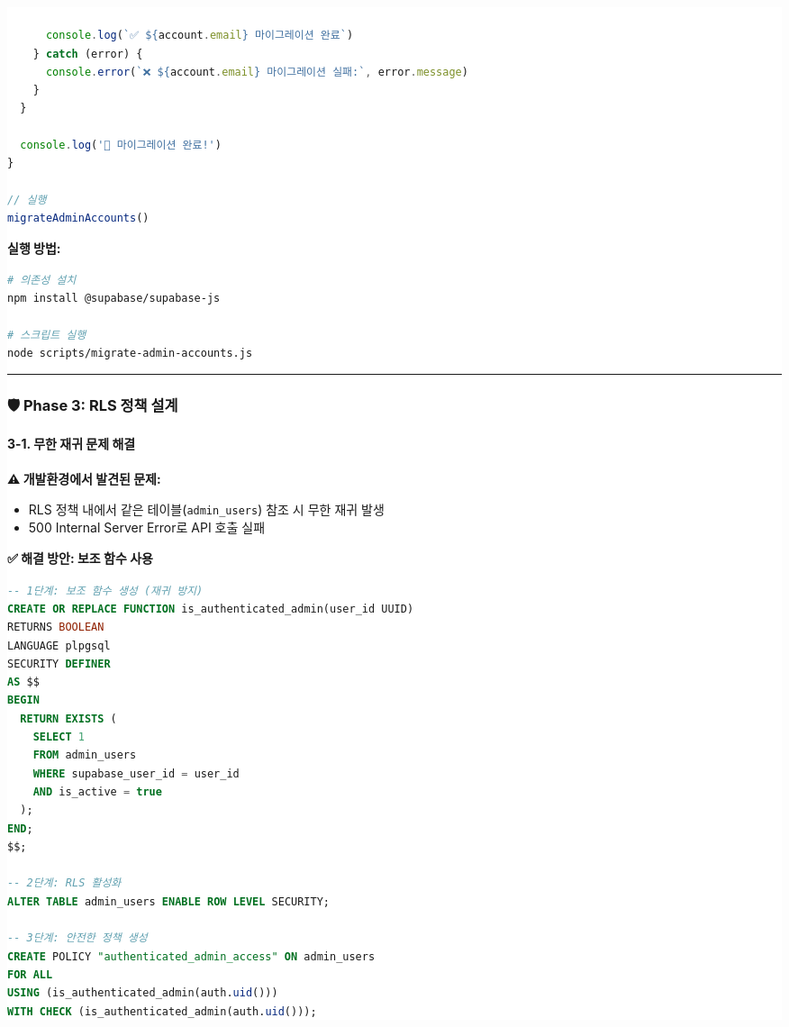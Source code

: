 ```javascript

      console.log(`✅ ${account.email} 마이그레이션 완료`)
    } catch (error) {
      console.error(`❌ ${account.email} 마이그레이션 실패:`, error.message)
    }
  }

  console.log('🎉 마이그레이션 완료!')
}

// 실행
migrateAdminAccounts()
```

**실행 방법:**

```bash
# 의존성 설치
npm install @supabase/supabase-js

# 스크립트 실행
node scripts/migrate-admin-accounts.js
```

---

### 🛡️ Phase 3: RLS 정책 설계

#### 3-1. 무한 재귀 문제 해결

**⚠️ 개발환경에서 발견된 문제:**

- RLS 정책 내에서 같은 테이블(`admin_users`) 참조 시 무한 재귀 발생
- 500 Internal Server Error로 API 호출 실패

**✅ 해결 방안: 보조 함수 사용**

```sql
-- 1단계: 보조 함수 생성 (재귀 방지)
CREATE OR REPLACE FUNCTION is_authenticated_admin(user_id UUID)
RETURNS BOOLEAN
LANGUAGE plpgsql
SECURITY DEFINER
AS $$
BEGIN
  RETURN EXISTS (
    SELECT 1
    FROM admin_users
    WHERE supabase_user_id = user_id
    AND is_active = true
  );
END;
$$;

-- 2단계: RLS 활성화
ALTER TABLE admin_users ENABLE ROW LEVEL SECURITY;

-- 3단계: 안전한 정책 생성
CREATE POLICY "authenticated_admin_access" ON admin_users
FOR ALL
USING (is_authenticated_admin(auth.uid()))
WITH CHECK (is_authenticated_admin(auth.uid()));
```

